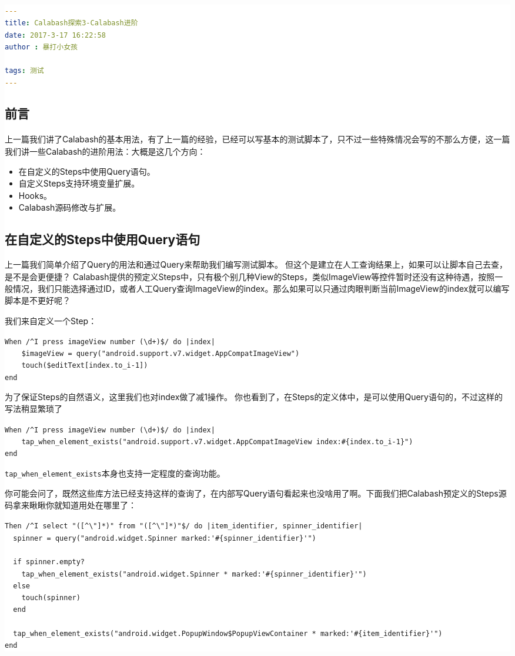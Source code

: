 ```yaml
---
title: Calabash探索3-Calabash进阶
date: 2017-3-17 16:22:58
author : 暴打小女孩

tags: 测试
---
```



## 前言

上一篇我们讲了Calabash的基本用法，有了上一篇的经验，已经可以写基本的测试脚本了，只不过一些特殊情况会写的不那么方便，这一篇我们讲一些Calabash的进阶用法：大概是这几个方向：

- 在自定义的Steps中使用Query语句。
- 自定义Steps支持环境变量扩展。
- Hooks。
- Calabash源码修改与扩展。



## 在自定义的Steps中使用Query语句

上一篇我们简单介绍了Query的用法和通过Query来帮助我们编写测试脚本。
但这个是建立在人工查询结果上，如果可以让脚本自己去查，是不是会更便捷？
Calabash提供的预定义Steps中，只有极个别几种View的Steps，类似ImageView等控件暂时还没有这种待遇，按照一般情况，我们只能选择通过ID，或者人工Query查询ImageView的index。那么如果可以只通过肉眼判断当前ImageView的index就可以编写脚本是不更好呢？

我们来自定义一个Step：

```
When /^I press imageView number (\d+)$/ do |index|
	$imageView = query("android.support.v7.widget.AppCompatImageView")
	touch($editText[index.to_i-1])
end
```

为了保证Steps的自然语义，这里我们也对index做了减1操作。
你也看到了，在Steps的定义体中，是可以使用Query语句的，不过这样的写法稍显繁琐了

```
When /^I press imageView number (\d+)$/ do |index|
	tap_when_element_exists("android.support.v7.widget.AppCompatImageView index:#{index.to_i-1}")
end
```

``tap_when_element_exists``本身也支持一定程度的查询功能。

你可能会问了，既然这些库方法已经支持这样的查询了，在内部写Query语句看起来也没啥用了啊。下面我们把Calabash预定义的Steps源码拿来瞅瞅你就知道用处在哪里了：

```
Then /^I select "([^\"]*)" from "([^\"]*)"$/ do |item_identifier, spinner_identifier|
  spinner = query("android.widget.Spinner marked:'#{spinner_identifier}'")

  if spinner.empty?
    tap_when_element_exists("android.widget.Spinner * marked:'#{spinner_identifier}'")
  else
    touch(spinner)
  end

  tap_when_element_exists("android.widget.PopupWindow$PopupViewContainer * marked:'#{item_identifier}'")
end
```
